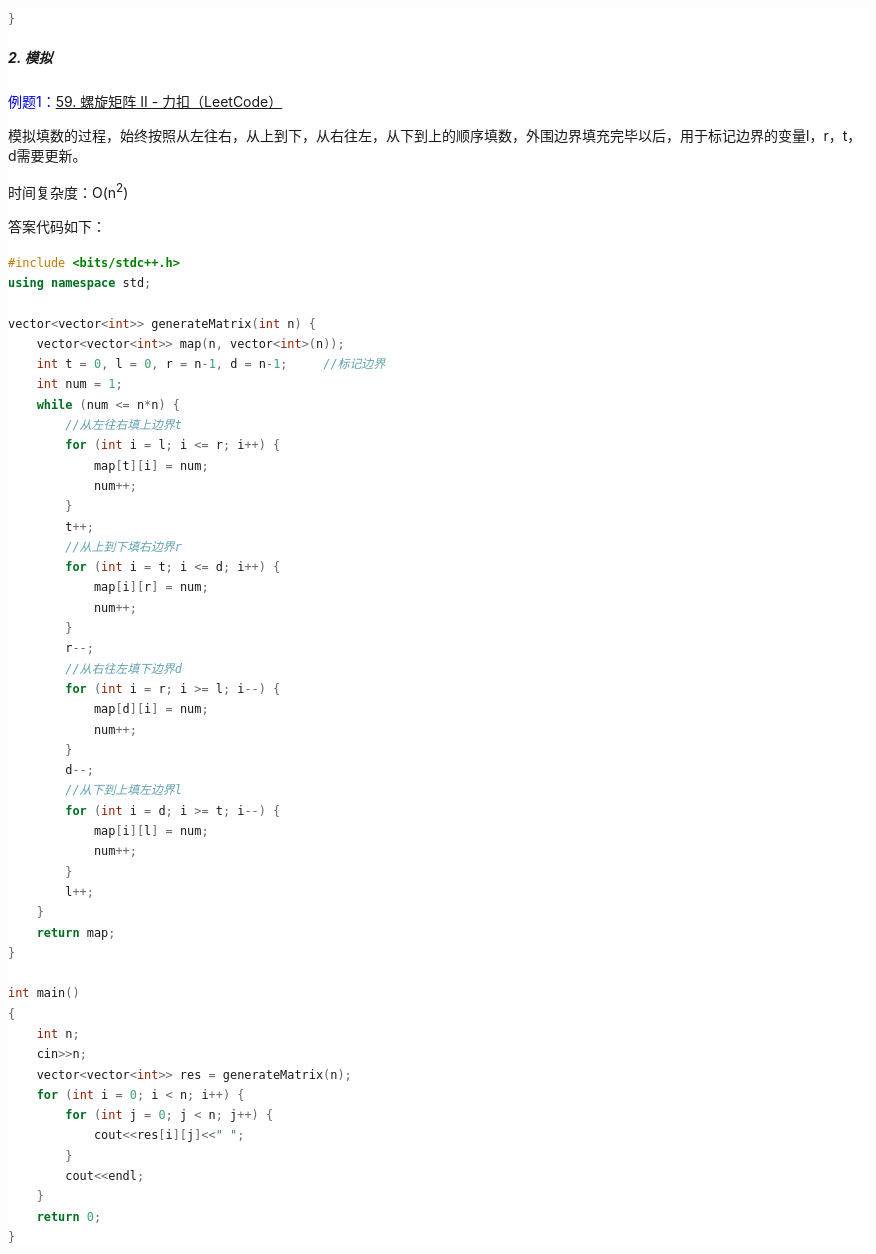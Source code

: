 ```c++
}
```

##### 2. 模拟

<font color="blue">例题1：[59. 螺旋矩阵 II - 力扣（LeetCode）](https://leetcode.cn/problems/spiral-matrix-ii/description/)</font>

模拟填数的过程，始终按照从左往右，从上到下，从右往左，从下到上的顺序填数，外围边界填充完毕以后，用于标记边界的变量l，r，t，d需要更新。

时间复杂度：O(n<sup>2</sup>)

答案代码如下：

```c++
#include <bits/stdc++.h> 
using namespace std;

vector<vector<int>> generateMatrix(int n) {
	vector<vector<int>> map(n, vector<int>(n));
    int t = 0, l = 0, r = n-1, d = n-1;		//标记边界 
	int num = 1;
	while (num <= n*n) {
		//从左往右填上边界t
		for (int i = l; i <= r; i++) {
			map[t][i] = num;
			num++;
		}
		t++;
		//从上到下填右边界r
		for (int i = t; i <= d; i++) {
			map[i][r] = num;
			num++;
		}
		r--;
		//从右往左填下边界d
		for (int i = r; i >= l; i--) {
			map[d][i] = num;
			num++;
		}
		d--;
		//从下到上填左边界l
		for (int i = d; i >= t; i--) {
			map[i][l] = num;
			num++;
		}
		l++; 
	}
	return map;
}

int main()
{
	int n;
	cin>>n;
	vector<vector<int>> res = generateMatrix(n);
	for (int i = 0; i < n; i++) {
		for (int j = 0; j < n; j++) {
			cout<<res[i][j]<<" ";
		}
		cout<<endl;
	}
	return 0;
}
```
